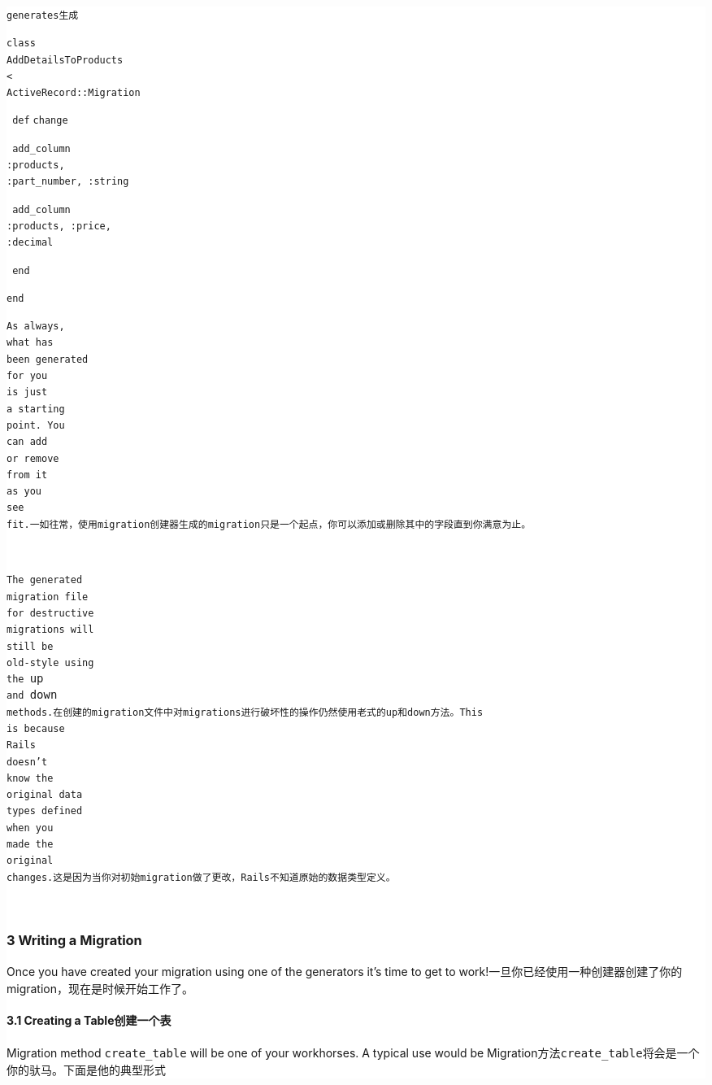<code>generates</code><span style="font-family: DejaVu Sans;"><code>生成</code></span>

<code>class</code><code> </code><code>AddDetailsToProducts</code><code> </code><code>&lt;</code><code> </code><code>ActiveRecord::Migration</code>

<code> </code><code>def</code> <code>change</code>

<code> </code><code>add_column</code><code> </code><code>:products,</code><code> </code><code>:part_number,</code><code> </code><code>:string</code>

<code> </code><code>add_column</code><code> </code><code>:products,</code><code> </code><code>:price,</code><code> </code><code>:decimal</code>

<code> </code><code>end</code>

<code>end</code>

<code>As</code><code> </code><code>always,</code><code> </code><code>what</code><code> </code><code>has</code><code> </code><code>been</code><code> </code><code>generated</code><code> </code><code>for</code><code> </code><code>you</code><code> </code><code>is</code><code> </code><code>just</code><code> </code><code>a</code><code> </code><code>starting</code><code> </code><code>point.</code><code> </code><code>You</code><code> </code><code>can</code><code> </code><code>add</code><code> </code><code>or</code><code> </code><code>remove</code><code> </code><code>from</code><code> </code><code>it</code><code> </code><code>as</code><code> </code><code>you</code><code> </code><code>see</code><code> </code><code>fit.</code><span style="font-family: DejaVu Sans;"><code>一如往常，使用</code></span><code>migration</code><span style="font-family: DejaVu Sans;"><code>创建器生成的</code></span><code>migration</code><span style="font-family: DejaVu Sans;"><code>只是一个起点，你可以添加或删除其中的字段直到你满意为止。</code></span>

&nbsp;

<code>The</code><code> </code><code>generated</code><code> </code><code>migration</code><code> </code><code>file</code><code> </code><code>for</code><code> </code><code>destructive</code><code> </code><code>migrations</code><code> </code><code>will</code><code> </code><code>still</code><code> </code><code>be</code><code> </code><code>old-style</code><code> </code><code>using</code><code> </code><code>the</code><code> </code><tt>up</tt><code> </code><code>and</code><code> </code><tt>down</tt><code> </code><code>methods.</code><span style="font-family: DejaVu Sans;"><code>在创建的</code></span><code>migration</code><span style="font-family: DejaVu Sans;"><code>文件中对</code></span><code>migrations</code><span style="font-family: DejaVu Sans;"><code>进行破坏性的操作仍然使用老式的</code></span><code>up</code><span style="font-family: DejaVu Sans;"><code>和</code></span><code>down</code><span style="font-family: DejaVu Sans;"><code>方法。</code><code></code></span><code>This</code><code> </code><code>is</code><code> </code><code>because</code><code> </code><code>Rails</code><code> </code><code>doesn</code><code>’</code><code>t</code><code> </code><code>know</code><code> </code><code>the</code><code> </code><code>original</code><code> </code><code>data</code><code> </code><code>types</code><code> </code><code>defined</code><code> </code><code>when</code><code> </code><code>you</code><code> </code><code>made</code><code> </code><code>the</code><code> </code><code>original</code><code> </code><code>changes.</code><span style="font-family: DejaVu Sans;"><code>这是因为当你对初始</code></span><code>migration</code><span style="font-family: DejaVu Sans;"><code>做了更改，</code></span><code>Rails</code><span style="font-family: DejaVu Sans;"><code>不知道原始的数据类型定义。</code></span>

&nbsp;
<h3><a name="writing-a-migration"></a>3 Writing a Migration</h3>
Once you have created your migration using one of the generators it’s time to get to work!<span style="font-family: DejaVu Sans;">一旦你已经使用一种创建器创建了你的</span>migration<span style="font-family: DejaVu Sans;">，现在是时候开始工作了。</span>
<h4><a name="creating-a-table"></a>3.1 Creating a Table<span style="font-family: WenQuanYi Micro Hei;">创建一个表</span></h4>
Migration method <tt>create_table</tt> will be one of your workhorses. A typical use would be Migration<span style="font-family: DejaVu Sans;">方法</span><tt>create_table</tt><span style="font-family: DejaVu Sans;"><tt>将会是一个你的驮马。下面是他的典型形式</tt></span>
